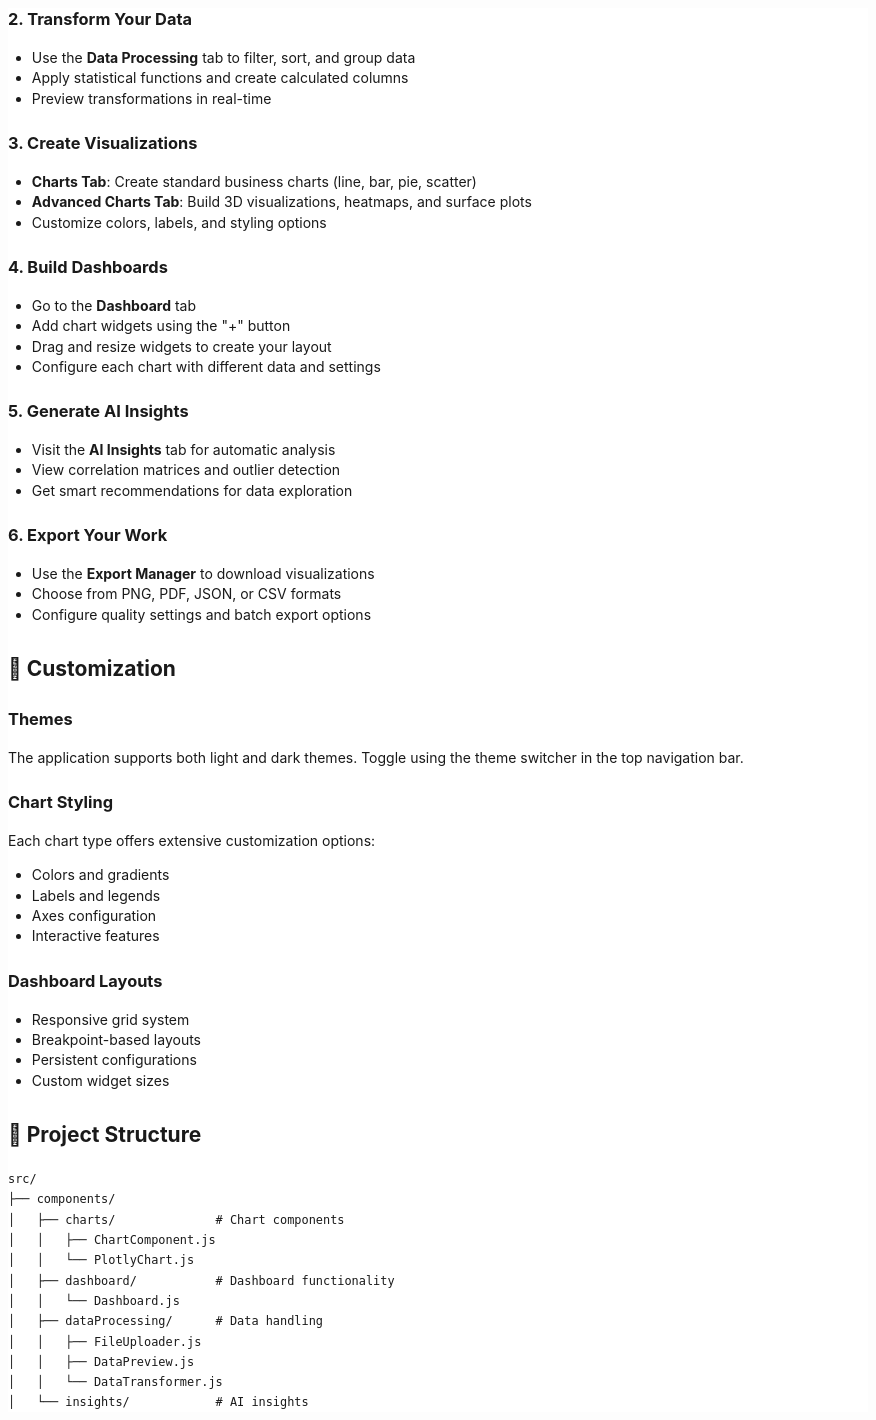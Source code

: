 ### 2. **Transform Your Data**
- Use the **Data Processing** tab to filter, sort, and group data
- Apply statistical functions and create calculated columns
- Preview transformations in real-time

### 3. **Create Visualizations**
- **Charts Tab**: Create standard business charts (line, bar, pie, scatter)
- **Advanced Charts Tab**: Build 3D visualizations, heatmaps, and surface plots
- Customize colors, labels, and styling options

### 4. **Build Dashboards**
- Go to the **Dashboard** tab
- Add chart widgets using the "+" button
- Drag and resize widgets to create your layout
- Configure each chart with different data and settings

### 5. **Generate AI Insights**
- Visit the **AI Insights** tab for automatic analysis
- View correlation matrices and outlier detection
- Get smart recommendations for data exploration

### 6. **Export Your Work**
- Use the **Export Manager** to download visualizations
- Choose from PNG, PDF, JSON, or CSV formats
- Configure quality settings and batch export options

## 🎨 Customization

### Themes
The application supports both light and dark themes. Toggle using the theme switcher in the top navigation bar.

### Chart Styling
Each chart type offers extensive customization options:
- Colors and gradients
- Labels and legends
- Axes configuration
- Interactive features

### Dashboard Layouts
- Responsive grid system
- Breakpoint-based layouts
- Persistent configurations
- Custom widget sizes

## 📁 Project Structure

```
src/
├── components/
│   ├── charts/              # Chart components
│   │   ├── ChartComponent.js
│   │   └── PlotlyChart.js
│   ├── dashboard/           # Dashboard functionality
│   │   └── Dashboard.js
│   ├── dataProcessing/      # Data handling
│   │   ├── FileUploader.js
│   │   ├── DataPreview.js
│   │   └── DataTransformer.js
│   └── insights/            # AI insights
```